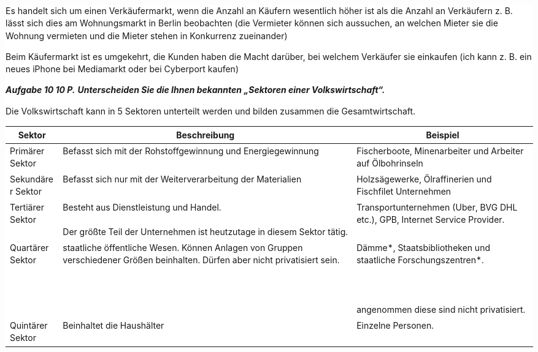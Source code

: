 Es handelt sich um einen Verkäufermarkt, wenn die Anzahl an Käufern wesentlich höher ist als die Anzahl an Verkäufern z. B. lässt sich dies am Wohnungsmarkt in Berlin beobachten (die Vermieter können sich aussuchen, an welchen Mieter sie die Wohnung vermieten und die Mieter stehen in Konkurrenz zueinander)

Beim Käufermarkt ist es umgekehrt, die Kunden haben die Macht darüber, bei welchem Verkäufer sie einkaufen (ich kann z. B. ein neues iPhone bei Mediamarkt oder bei Cyberport kaufen)


***Aufgabe 10 10 P.***
***Unterscheiden Sie die Ihnen bekannten „Sektoren einer Volkswirtschaft“.***

  

Die Volkswirtschaft kann in 5 Sektoren unterteilt werden und bilden zusammen die Gesamtwirtschaft.   

| Sektor            | Beschreibung                                                                                                                   | Beispiel                                                                                                                  |
| ----------------- | ------------------------------------------------------------------------------------------------------------------------------ | ------------------------------------------------------------------------------------------------------------------------- |
| Primärer Sektor   | Befasst sich mit der Rohstoffgewinnung und Energiegewinnung                                                                    | Fischerboote, Minenarbeiter und Arbeiter auf Ölbohrinseln                                                                 |
| Sekundärer Sektor | Befasst sich nur mit der Weiterverarbeitung der Materialien                                                                    | Holzsägewerke, Ölraffinerien und Fischfilet Unternehmen                                                                   |
| Tertiärer Sektor  | Besteht aus Dienstleistung und Handel. <br><br>Der größte Teil der Unternehmen ist heutzutage in diesem Sektor tätig.          | Transportunternehmen (Uber, BVG DHL etc.), GPB, Internet Service Provider.                                                |
| Quartärer Sektor  | staatliche öffentliche Wesen. Können Anlagen von Gruppen verschiedener Größen beinhalten. Dürfen aber nicht privatisiert sein. | Dämme*, Staatsbibliotheken und staatliche Forschungszentren*. <br><br>  <br><br>angenommen diese sind nicht privatisiert. |
| Quintärer Sektor  | Beinhaltet die Haushälter                                                                                                      | Einzelne Personen.                                                                                                        |